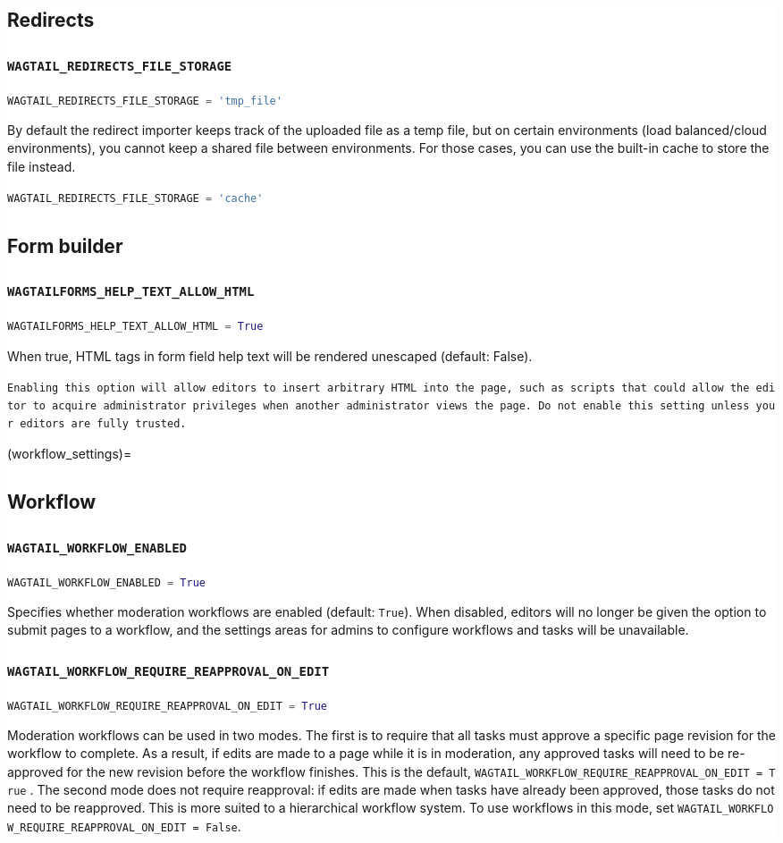 ## Redirects

### `WAGTAIL_REDIRECTS_FILE_STORAGE`

```python
WAGTAIL_REDIRECTS_FILE_STORAGE = 'tmp_file'
```

By default the redirect importer keeps track of the uploaded file as a temp file, but on certain environments (load balanced/cloud environments), you cannot keep a shared file between environments. For those cases, you can use the built-in cache to store the file instead.

```python
WAGTAIL_REDIRECTS_FILE_STORAGE = 'cache'
```

## Form builder

### `WAGTAILFORMS_HELP_TEXT_ALLOW_HTML`

```python
WAGTAILFORMS_HELP_TEXT_ALLOW_HTML = True
```

When true, HTML tags in form field help text will be rendered unescaped (default: False).

```{warning}
Enabling this option will allow editors to insert arbitrary HTML into the page, such as scripts that could allow the editor to acquire administrator privileges when another administrator views the page. Do not enable this setting unless your editors are fully trusted.
```

(workflow_settings)=

## Workflow

### `WAGTAIL_WORKFLOW_ENABLED`

```python
WAGTAIL_WORKFLOW_ENABLED = True
```

Specifies whether moderation workflows are enabled (default: `True`). When disabled, editors will no longer be given the option to submit pages to a workflow, and the settings areas for admins to configure workflows and tasks will be unavailable.

### `WAGTAIL_WORKFLOW_REQUIRE_REAPPROVAL_ON_EDIT`

```python
WAGTAIL_WORKFLOW_REQUIRE_REAPPROVAL_ON_EDIT = True
```

Moderation workflows can be used in two modes. The first is to require that all tasks must approve a specific page revision for the workflow to complete. As a result, if edits are made to a page while it is in moderation, any approved tasks will need to be re-approved for the new revision before the workflow finishes. This is the default, `WAGTAIL_WORKFLOW_REQUIRE_REAPPROVAL_ON_EDIT = True` . The second mode does not require reapproval: if edits are made when tasks have already been approved, those tasks do not need to be reapproved. This is more suited to a hierarchical workflow system. To use workflows in this mode, set `WAGTAIL_WORKFLOW_REQUIRE_REAPPROVAL_ON_EDIT = False`.

